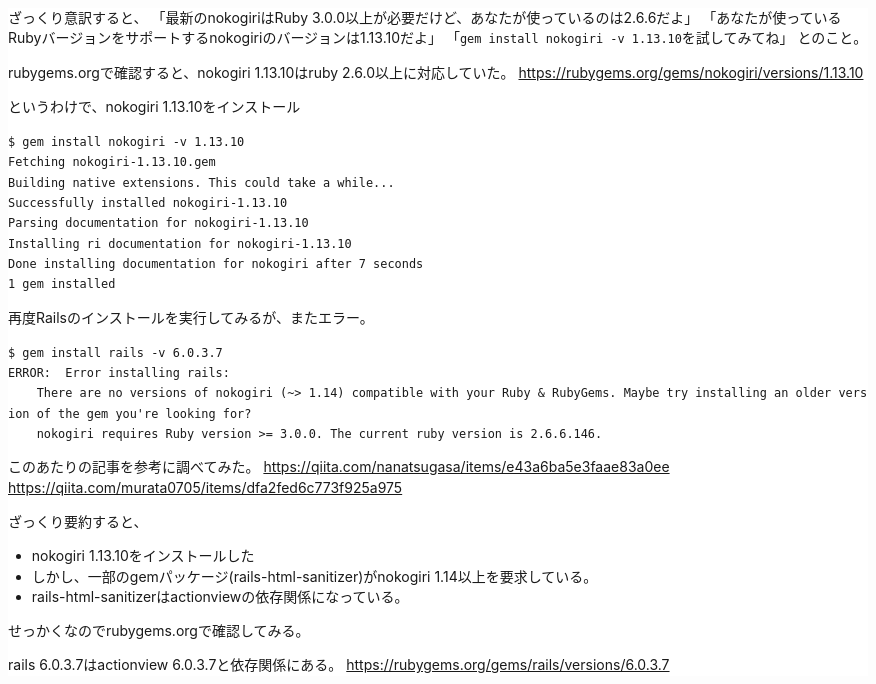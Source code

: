 ざっくり意訳すると、
「最新のnokogiriはRuby 3.0.0以上が必要だけど、あなたが使っているのは2.6.6だよ」
「あなたが使っているRubyバージョンをサポートするnokogiriのバージョンは1.13.10だよ」
「`gem install nokogiri -v 1.13.10`を試してみてね」
とのこと。

rubygems.orgで確認すると、nokogiri 1.13.10はruby 2.6.0以上に対応していた。
https://rubygems.org/gems/nokogiri/versions/1.13.10

というわけで、nokogiri 1.13.10をインストール
```shell-session
$ gem install nokogiri -v 1.13.10
Fetching nokogiri-1.13.10.gem
Building native extensions. This could take a while...
Successfully installed nokogiri-1.13.10
Parsing documentation for nokogiri-1.13.10
Installing ri documentation for nokogiri-1.13.10
Done installing documentation for nokogiri after 7 seconds
1 gem installed
```

再度Railsのインストールを実行してみるが、またエラー。
```shell-session
$ gem install rails -v 6.0.3.7            
ERROR:  Error installing rails:
	There are no versions of nokogiri (~> 1.14) compatible with your Ruby & RubyGems. Maybe try installing an older version of the gem you're looking for?
	nokogiri requires Ruby version >= 3.0.0. The current ruby version is 2.6.6.146.
```

このあたりの記事を参考に調べてみた。
https://qiita.com/nanatsugasa/items/e43a6ba5e3faae83a0ee
https://qiita.com/murata0705/items/dfa2fed6c773f925a975

ざっくり要約すると、
- nokogiri 1.13.10をインストールした
- しかし、一部のgemパッケージ(rails-html-sanitizer)がnokogiri 1.14以上を要求している。
- rails-html-sanitizerはactionviewの依存関係になっている。

せっかくなのでrubygems.orgで確認してみる。

rails 6.0.3.7はactionview 6.0.3.7と依存関係にある。
https://rubygems.org/gems/rails/versions/6.0.3.7